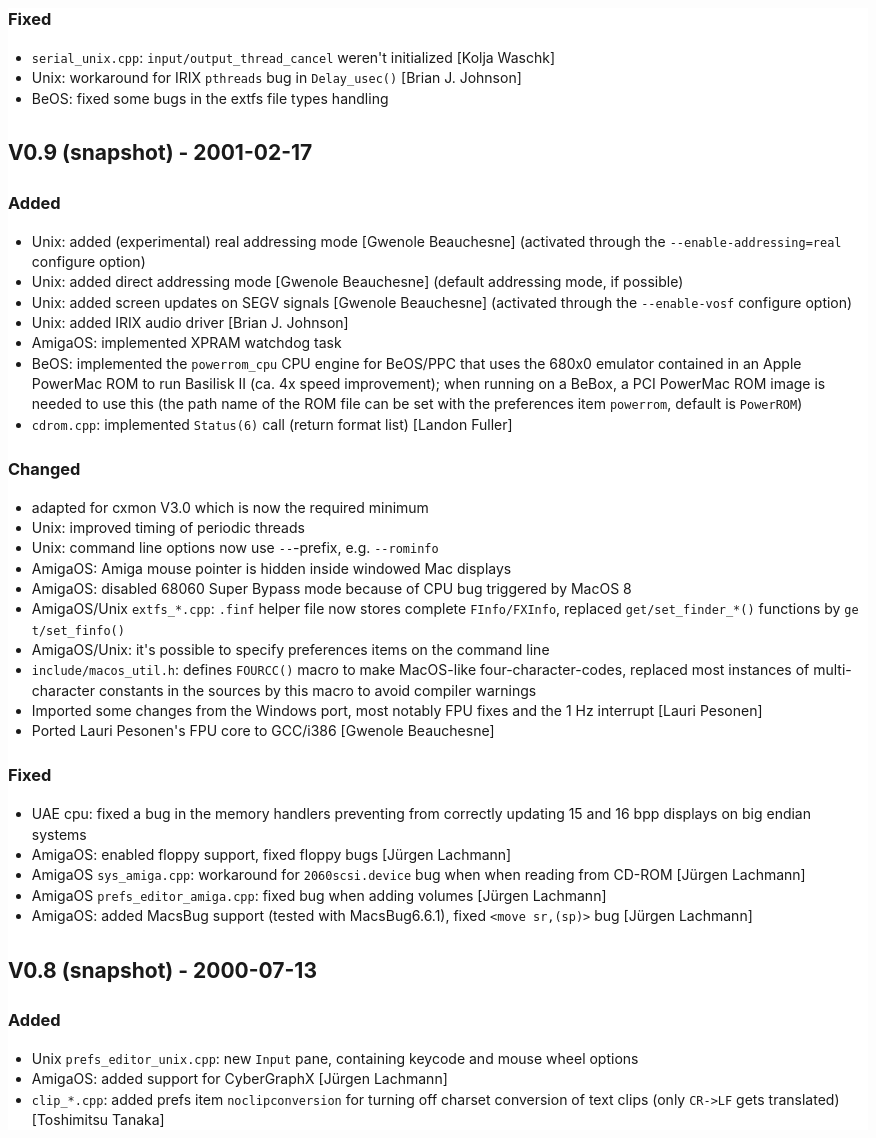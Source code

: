 ### Fixed
- `serial_unix.cpp`: `input/output_thread_cancel` weren't initialized [Kolja Waschk]
- Unix: workaround for IRIX `pthreads` bug in `Delay_usec()` [Brian J. Johnson]
- BeOS: fixed some bugs in the extfs file types handling

## V0.9 (snapshot) - 2001-02-17
### Added
- Unix: added (experimental) real addressing mode [Gwenole Beauchesne] (activated through the `--enable-addressing=real` configure option)
- Unix: added direct addressing mode [Gwenole Beauchesne] (default addressing mode, if possible)
- Unix: added screen updates on SEGV signals [Gwenole Beauchesne] (activated through the `--enable-vosf` configure option)
- Unix: added IRIX audio driver [Brian J. Johnson]
- AmigaOS: implemented XPRAM watchdog task
- BeOS: implemented the `powerrom_cpu` CPU engine for BeOS/PPC that uses the 680x0 emulator contained in an Apple PowerMac ROM to run Basilisk II (ca. 4x speed improvement); when running on a BeBox, a PCI PowerMac ROM image is needed to use this (the path name of the ROM file can be set with the preferences item `powerrom`, default is `PowerROM`)
- `cdrom.cpp`: implemented `Status(6)` call (return format list) [Landon Fuller]

### Changed
- adapted for cxmon V3.0 which is now the required minimum
- Unix: improved timing of periodic threads
- Unix: command line options now use `--`-prefix, e.g. `--rominfo`
- AmigaOS: Amiga mouse pointer is hidden inside windowed Mac displays
- AmigaOS: disabled 68060 Super Bypass mode because of CPU bug triggered by MacOS 8
- AmigaOS/Unix `extfs_*.cpp`: `.finf` helper file now stores complete `FInfo/FXInfo`, replaced `get/set_finder_*()` functions by `get/set_finfo()`
- AmigaOS/Unix: it's possible to specify preferences items on the command line
- `include/macos_util.h`: defines `FOURCC()` macro to make MacOS-like four-character-codes, replaced most instances of multi-character constants in the sources by this macro to avoid compiler warnings
- Imported some changes from the Windows port, most notably FPU fixes and the 1 Hz interrupt [Lauri Pesonen]
- Ported Lauri Pesonen's FPU core to GCC/i386 [Gwenole Beauchesne]

### Fixed
- UAE cpu: fixed a bug in the memory handlers preventing from correctly updating 15 and 16 bpp displays on big endian systems
- AmigaOS: enabled floppy support, fixed floppy bugs [Jürgen Lachmann]
- AmigaOS `sys_amiga.cpp`: workaround for `2060scsi.device` bug when when reading from CD-ROM [Jürgen Lachmann]
- AmigaOS `prefs_editor_amiga.cpp`: fixed bug when adding volumes [Jürgen Lachmann]
- AmigaOS: added MacsBug support (tested with MacsBug6.6.1), fixed `<move sr,(sp)>` bug [Jürgen Lachmann]

## V0.8 (snapshot) - 2000-07-13
### Added
- Unix `prefs_editor_unix.cpp`: new `Input` pane, containing keycode and mouse wheel options
- AmigaOS: added support for CyberGraphX [Jürgen Lachmann]
- `clip_*.cpp`: added prefs item `noclipconversion` for turning off charset conversion of text clips (only `CR->LF` gets translated) [Toshimitsu Tanaka]


[Unreleased]: https://github.com/emaculation/BasiliskII/compare/v1.0...HEAD
[v1.0.0]: https://github.com/emaculation/BasiliskII/compare/v0.0.0...v1.0.0